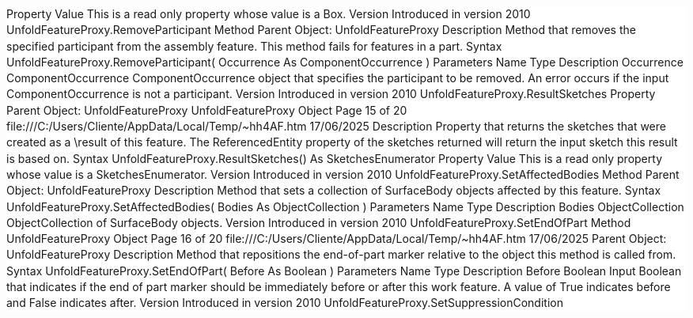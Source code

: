 Property Value
This is a read only property whose value is a Box.
Version
Introduced in version 2010
UnfoldFeatureProxy.RemoveParticipant
Method
Parent Object: UnfoldFeatureProxy
Description
Method that removes the specified participant from the assembly feature. This method fails for
features in a part.
Syntax
UnfoldFeatureProxy.RemoveParticipant( Occurrence As ComponentOccurrence )
Parameters
Name Type Description
Occurrence ComponentOccurrence
ComponentOccurrence object that specifies the participant to
be removed. An error occurs if the input
ComponentOccurrence is not a participant.
Version
Introduced in version 2010
UnfoldFeatureProxy.ResultSketches Property
Parent Object: UnfoldFeatureProxy
UnfoldFeatureProxy Object Page 15 of 20
file:///C:/Users/Cliente/AppData/Local/Temp/~hh4AF.htm 17/06/2025
Description
Property that returns the sketches that were created as a \result of this feature. The
ReferencedEntity property of the sketches returned will return the input sketch this result is based
on.
Syntax
UnfoldFeatureProxy.ResultSketches() As SketchesEnumerator
Property Value
This is a read only property whose value is a SketchesEnumerator.
Version
Introduced in version 2010
UnfoldFeatureProxy.SetAffectedBodies
Method
Parent Object: UnfoldFeatureProxy
Description
Method that sets a collection of SurfaceBody objects affected by this feature.
Syntax
UnfoldFeatureProxy.SetAffectedBodies( Bodies As ObjectCollection )
Parameters
Name Type Description
Bodies ObjectCollection ObjectCollection of SurfaceBody objects.
Version
Introduced in version 2010
UnfoldFeatureProxy.SetEndOfPart Method
UnfoldFeatureProxy Object Page 16 of 20
file:///C:/Users/Cliente/AppData/Local/Temp/~hh4AF.htm 17/06/2025
Parent Object: UnfoldFeatureProxy
Description
Method that repositions the end-of-part marker relative to the object this method is called from.
Syntax
UnfoldFeatureProxy.SetEndOfPart( Before As Boolean )
Parameters
Name Type Description
Before Boolean
Input Boolean that indicates if the end of part marker should be immediately
before or after this work feature. A value of True indicates before and False
indicates after.
Version
Introduced in version 2010
UnfoldFeatureProxy.SetSuppressionCondition